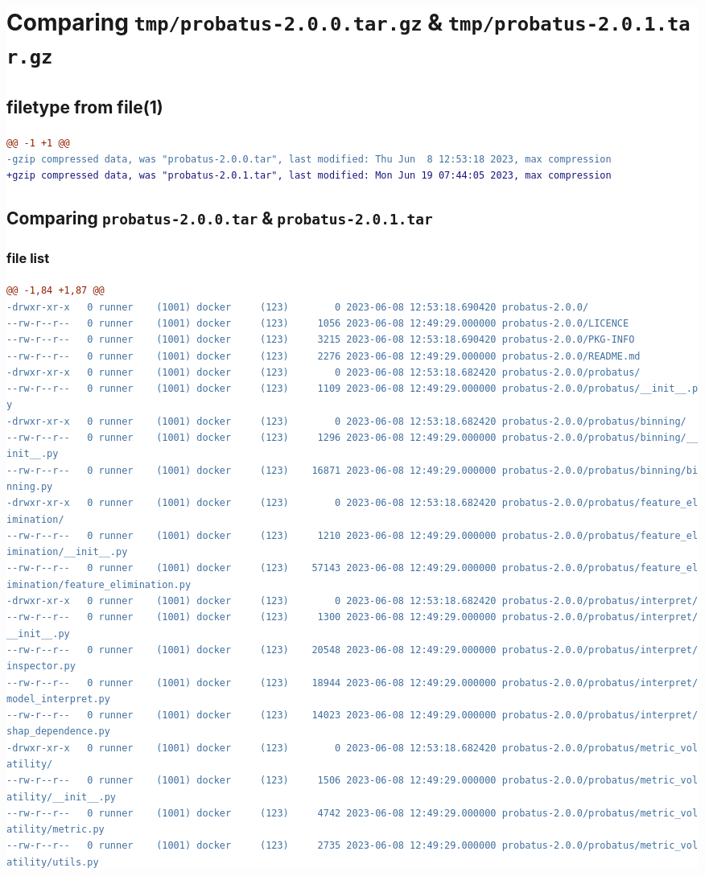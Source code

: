 # Comparing `tmp/probatus-2.0.0.tar.gz` & `tmp/probatus-2.0.1.tar.gz`

## filetype from file(1)

```diff
@@ -1 +1 @@
-gzip compressed data, was "probatus-2.0.0.tar", last modified: Thu Jun  8 12:53:18 2023, max compression
+gzip compressed data, was "probatus-2.0.1.tar", last modified: Mon Jun 19 07:44:05 2023, max compression
```

## Comparing `probatus-2.0.0.tar` & `probatus-2.0.1.tar`

### file list

```diff
@@ -1,84 +1,87 @@
-drwxr-xr-x   0 runner    (1001) docker     (123)        0 2023-06-08 12:53:18.690420 probatus-2.0.0/
--rw-r--r--   0 runner    (1001) docker     (123)     1056 2023-06-08 12:49:29.000000 probatus-2.0.0/LICENCE
--rw-r--r--   0 runner    (1001) docker     (123)     3215 2023-06-08 12:53:18.690420 probatus-2.0.0/PKG-INFO
--rw-r--r--   0 runner    (1001) docker     (123)     2276 2023-06-08 12:49:29.000000 probatus-2.0.0/README.md
-drwxr-xr-x   0 runner    (1001) docker     (123)        0 2023-06-08 12:53:18.682420 probatus-2.0.0/probatus/
--rw-r--r--   0 runner    (1001) docker     (123)     1109 2023-06-08 12:49:29.000000 probatus-2.0.0/probatus/__init__.py
-drwxr-xr-x   0 runner    (1001) docker     (123)        0 2023-06-08 12:53:18.682420 probatus-2.0.0/probatus/binning/
--rw-r--r--   0 runner    (1001) docker     (123)     1296 2023-06-08 12:49:29.000000 probatus-2.0.0/probatus/binning/__init__.py
--rw-r--r--   0 runner    (1001) docker     (123)    16871 2023-06-08 12:49:29.000000 probatus-2.0.0/probatus/binning/binning.py
-drwxr-xr-x   0 runner    (1001) docker     (123)        0 2023-06-08 12:53:18.682420 probatus-2.0.0/probatus/feature_elimination/
--rw-r--r--   0 runner    (1001) docker     (123)     1210 2023-06-08 12:49:29.000000 probatus-2.0.0/probatus/feature_elimination/__init__.py
--rw-r--r--   0 runner    (1001) docker     (123)    57143 2023-06-08 12:49:29.000000 probatus-2.0.0/probatus/feature_elimination/feature_elimination.py
-drwxr-xr-x   0 runner    (1001) docker     (123)        0 2023-06-08 12:53:18.682420 probatus-2.0.0/probatus/interpret/
--rw-r--r--   0 runner    (1001) docker     (123)     1300 2023-06-08 12:49:29.000000 probatus-2.0.0/probatus/interpret/__init__.py
--rw-r--r--   0 runner    (1001) docker     (123)    20548 2023-06-08 12:49:29.000000 probatus-2.0.0/probatus/interpret/inspector.py
--rw-r--r--   0 runner    (1001) docker     (123)    18944 2023-06-08 12:49:29.000000 probatus-2.0.0/probatus/interpret/model_interpret.py
--rw-r--r--   0 runner    (1001) docker     (123)    14023 2023-06-08 12:49:29.000000 probatus-2.0.0/probatus/interpret/shap_dependence.py
-drwxr-xr-x   0 runner    (1001) docker     (123)        0 2023-06-08 12:53:18.682420 probatus-2.0.0/probatus/metric_volatility/
--rw-r--r--   0 runner    (1001) docker     (123)     1506 2023-06-08 12:49:29.000000 probatus-2.0.0/probatus/metric_volatility/__init__.py
--rw-r--r--   0 runner    (1001) docker     (123)     4742 2023-06-08 12:49:29.000000 probatus-2.0.0/probatus/metric_volatility/metric.py
--rw-r--r--   0 runner    (1001) docker     (123)     2735 2023-06-08 12:49:29.000000 probatus-2.0.0/probatus/metric_volatility/utils.py
```